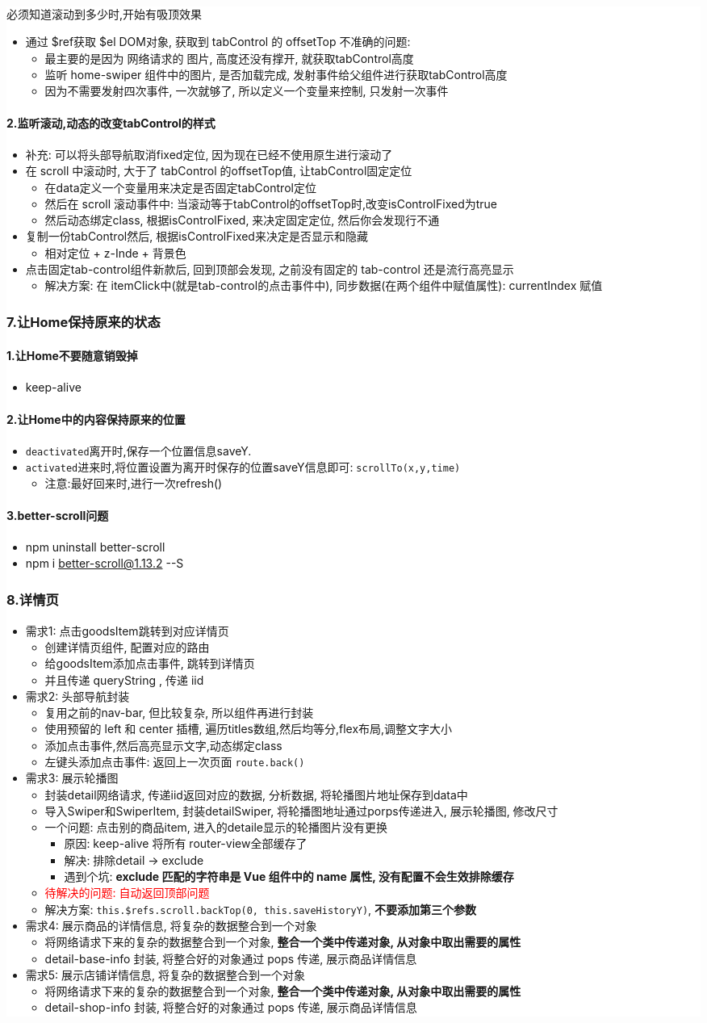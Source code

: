   必须知道滚动到多少时,开始有吸顶效果

- 通过 $ref获取 \$el DOM对象, 获取到 tabControl 的 offsetTop 不准确的问题: 
  - 最主要的是因为 网络请求的 图片, 高度还没有撑开, 就获取tabControl高度
  - 监听 home-swiper 组件中的图片, 是否加载完成, 发射事件给父组件进行获取tabControl高度
  - 因为不需要发射四次事件, 一次就够了, 所以定义一个变量来控制, 只发射一次事件




#### 2.监听滚动,动态的改变tabControl的样式

- 补充: 可以将头部导航取消fixed定位, 因为现在已经不使用原生进行滚动了
- 在 scroll 中滚动时, 大于了 tabControl 的offsetTop值, 让tabControl固定定位
  - 在data定义一个变量用来决定是否固定tabControl定位
  - 然后在 scroll 滚动事件中: 当滚动等于tabControl的offsetTop时,改变isControlFixed为true
  - 然后动态绑定class, 根据isControlFixed, 来决定固定定位, 然后你会发现行不通
- 复制一份tabControl然后, 根据isControlFixed来决定是否显示和隐藏
  - 相对定位 + z-Inde + 背景色
- 点击固定tab-control组件新款后, 回到顶部会发现, 之前没有固定的 tab-control 还是流行高亮显示
  - 解决方案: 在 itemClick中(就是tab-control的点击事件中), 同步数据(在两个组件中赋值属性): currentIndex 赋值



### 7.让Home保持原来的状态

#### 1.让Home不要随意销毁掉

- keep-alive

#### 2.让Home中的内容保持原来的位置

- `deactivated`离开时,保存一个位置信息saveY.
- `activated`进来时,将位置设置为离开时保存的位置saveY信息即可: `scrollTo(x,y,time)`
  - 注意:最好回来时,进行一次refresh()

#### 3.better-scroll问题

- npm uninstall better-scroll
- npm i better-scroll@1.13.2 --S



### 8.详情页

- 需求1: 点击goodsItem跳转到对应详情页
  - 创建详情页组件, 配置对应的路由
  - 给goodsItem添加点击事件, 跳转到详情页
  - 并且传递 queryString , 传递 iid
- 需求2: 头部导航封装
  - 复用之前的nav-bar, 但比较复杂, 所以组件再进行封装
  - 使用预留的 left 和 center 插槽, 遍历titles数组,然后均等分,flex布局,调整文字大小
  - 添加点击事件,然后高亮显示文字,动态绑定class
  - 左键头添加点击事件: 返回上一次页面 `route.back()`
- 需求3: 展示轮播图
  - 封装detail网络请求, 传递iid返回对应的数据, 分析数据, 将轮播图片地址保存到data中
  - 导入Swiper和SwiperItem, 封装detailSwiper, 将轮播图地址通过porps传递进入, 展示轮播图, 修改尺寸
  - 一个问题: 点击别的商品item, 进入的detaile显示的轮播图片没有更换
    - 原因: keep-alive 将所有 router-view全部缓存了
    - 解决: 排除detail -> exclude
    - 遇到个坑:  **exclude 匹配的字符串是 Vue 组件中的 name 属性, 没有配置不会生效排除缓存** 
  - <font color='red'>待解决的问题: 自动返回顶部问题</font>
  - 解决方案: `this.$refs.scroll.backTop(0, this.saveHistoryY)`, **不要添加第三个参数**
- 需求4: 展示商品的详情信息, 将复杂的数据整合到一个对象
  - 将网络请求下来的复杂的数据整合到一个对象, **整合一个类中传递对象, 从对象中取出需要的属性**
  - detail-base-info 封装, 将整合好的对象通过 pops 传递, 展示商品详情信息
- 需求5: 展示店铺详情信息, 将复杂的数据整合到一个对象
  - 将网络请求下来的复杂的数据整合到一个对象, **整合一个类中传递对象, 从对象中取出需要的属性**
  - detail-shop-info 封装, 将整合好的对象通过 pops 传递, 展示商品详情信息